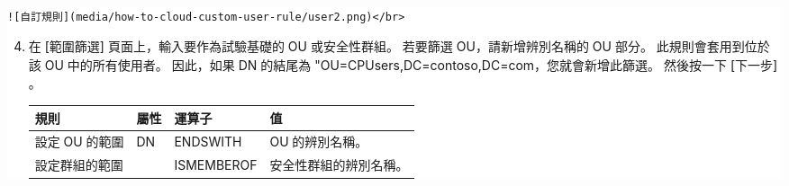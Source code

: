     ![自訂規則](media/how-to-cloud-custom-user-rule/user2.png)</br>
 
 4. 在 [範圍篩選]  頁面上，輸入要作為試驗基礎的 OU 或安全性群組。  若要篩選 OU，請新增辨別名稱的 OU 部分。 此規則會套用到位於該 OU 中的所有使用者。  因此，如果 DN 的結尾為 "OU=CPUsers,DC=contoso,DC=com，您就會新增此篩選。  然後按一下 [下一步]  。 

    |規則|屬性|運算子|值|
    |-----|----|----|-----|
    |設定 OU 的範圍|DN|ENDSWITH|OU 的辨別名稱。|
    |設定群組的範圍||ISMEMBEROF|安全性群組的辨別名稱。|
